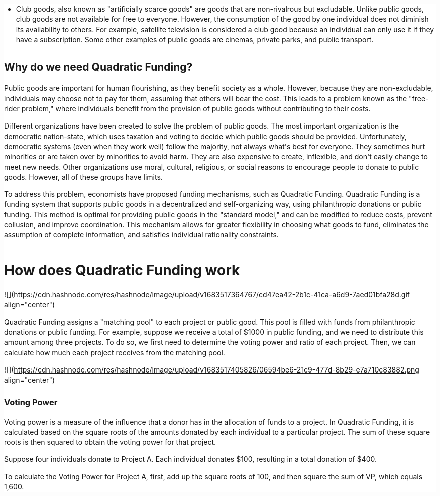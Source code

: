 * Club goods, also known as "artificially scarce goods" are goods that are non-rivalrous but excludable. Unlike public goods, club goods are not available for free to everyone. However, the consumption of the good by one individual does not diminish its availability to others. For example, satellite television is considered a club good because an individual can only use it if they have a subscription. Some other examples of public goods are cinemas, private parks, and public transport.
    

## Why do we need Quadratic Funding?

Public goods are important for human flourishing, as they benefit society as a whole. However, because they are non-excludable, individuals may choose not to pay for them, assuming that others will bear the cost. This leads to a problem known as the "free-rider problem," where individuals benefit from the provision of public goods without contributing to their costs.

Different organizations have been created to solve the problem of public goods. The most important organization is the democratic nation-state, which uses taxation and voting to decide which public goods should be provided. Unfortunately, democratic systems (even when they work well) follow the majority, not always what's best for everyone. They sometimes hurt minorities or are taken over by minorities to avoid harm. They are also expensive to create, inflexible, and don't easily change to meet new needs. Other organizations use moral, cultural, religious, or social reasons to encourage people to donate to public goods. However, all of these groups have limits.

To address this problem, economists have proposed funding mechanisms, such as Quadratic Funding. Quadratic Funding is a funding system that supports public goods in a decentralized and self-organizing way, using philanthropic donations or public funding. This method is optimal for providing public goods in the "standard model," and can be modified to reduce costs, prevent collusion, and improve coordination. This mechanism allows for greater flexibility in choosing what goods to fund, eliminates the assumption of complete information, and satisfies individual rationality constraints.

# How does Quadratic Funding work

![](https://cdn.hashnode.com/res/hashnode/image/upload/v1683517364767/cd47ea42-2b1c-41ca-a6d9-7aed01bfa28d.gif align="center")

Quadratic Funding assigns a "matching pool" to each project or public good. This pool is filled with funds from philanthropic donations or public funding. For example, suppose we receive a total of $1000 in public funding, and we need to distribute this amount among three projects. To do so, we first need to determine the voting power and ratio of each project. Then, we can calculate how much each project receives from the matching pool.

![](https://cdn.hashnode.com/res/hashnode/image/upload/v1683517405826/06594be6-21c9-477d-8b29-e7a710c83882.png align="center")

### Voting Power

Voting power is a measure of the influence that a donor has in the allocation of funds to a project. In Quadratic Funding, it is calculated based on the square roots of the amounts donated by each individual to a particular project. The sum of these square roots is then squared to obtain the voting power for that project.

Suppose four individuals donate to Project A. Each individual donates $100, resulting in a total donation of $400.

To calculate the Voting Power for Project A, first, add up the square roots of 100, and then square the sum of VP, which equals 1,600.
